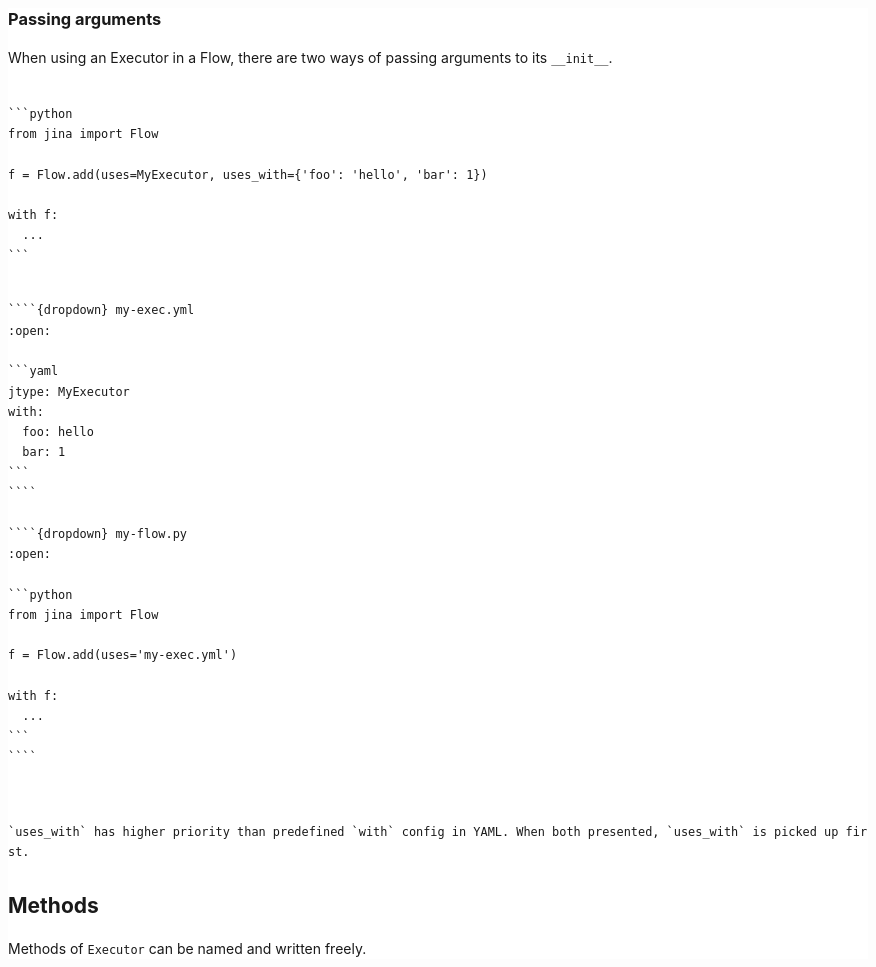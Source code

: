 ### Passing arguments

When using an Executor in a Flow, there are two ways of passing arguments to its `__init__`.

````{tab} via uses_with

```python
from jina import Flow

f = Flow.add(uses=MyExecutor, uses_with={'foo': 'hello', 'bar': 1})

with f:
  ...
```
````

`````{tab} via predefined YAML

````{dropdown} my-exec.yml
:open:

```yaml
jtype: MyExecutor
with:
  foo: hello
  bar: 1
```
````

````{dropdown} my-flow.py
:open:

```python
from jina import Flow

f = Flow.add(uses='my-exec.yml')

with f:
  ...
```
````


`````


```{hint}

`uses_with` has higher priority than predefined `with` config in YAML. When both presented, `uses_with` is picked up first.

```

## Methods

Methods of `Executor` can be named and written freely. 
